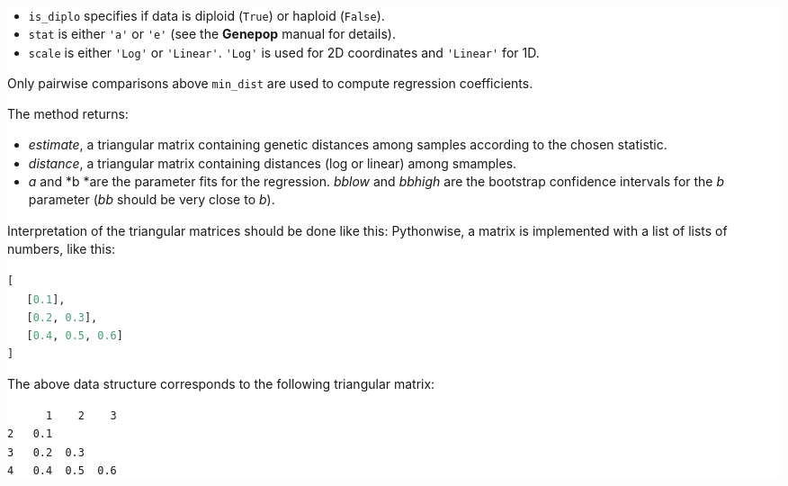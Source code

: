 -  `is_diplo` specifies if data is diploid (`True`) or haploid (`False`).
-  `stat` is either `'a'` or `'e'` (see the **Genepop** manual for details).
-  `scale` is either `'Log'` or `'Linear'`. `'Log'` is used for 2D coordinates and
   `'Linear'` for 1D.

Only pairwise comparisons above `min_dist` are used to compute regression
coefficients.

The method returns:

-  *estimate*, a triangular matrix containing genetic distances among samples
   according to the chosen statistic.
-  *distance*, a triangular matrix containing distances (log or linear) among
   smamples.
-  *a* and *b *are the parameter fits for the regression. *bblow* and *bbhigh* are
   the bootstrap confidence intervals for the *b* parameter (*bb* should be
   very close to *b*).

Interpretation of the triangular matrices should be done like this:
Pythonwise, a matrix is implemented with a list of lists of numbers,
like this:

``` python
[
   [0.1],
   [0.2, 0.3],
   [0.4, 0.5, 0.6]
]
```

The above data structure corresponds to the following triangular matrix:

```
      1    2    3
2   0.1
3   0.2  0.3
4   0.4  0.5  0.6
```
